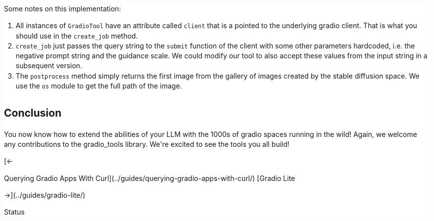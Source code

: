 Some notes on this implementation:

1. All instances of `GradioTool` have an attribute called `client` that is a pointed to the underlying gradio client. That is what you should use
   in the `create_job` method.
2. `create_job` just passes the query string to the `submit` function of the client with some other parameters hardcoded, i.e. the negative prompt string and the guidance scale. We could modify our tool to also accept these values from the input string in a subsequent version.
3. The `postprocess` method simply returns the first image from the gallery of images created by the stable diffusion space. We use the `os` module to get the full path of the image.

## Conclusion

You now know how to extend the abilities of your LLM with the 1000s of gradio spaces running in the wild!
Again, we welcome any contributions to the gradio\_tools library.
We're excited to see the tools you all build!

[←

Querying Gradio Apps With Curl](../guides/querying-gradio-apps-with-curl/) [Gradio Lite

→](../guides/gradio-lite/)

Status
